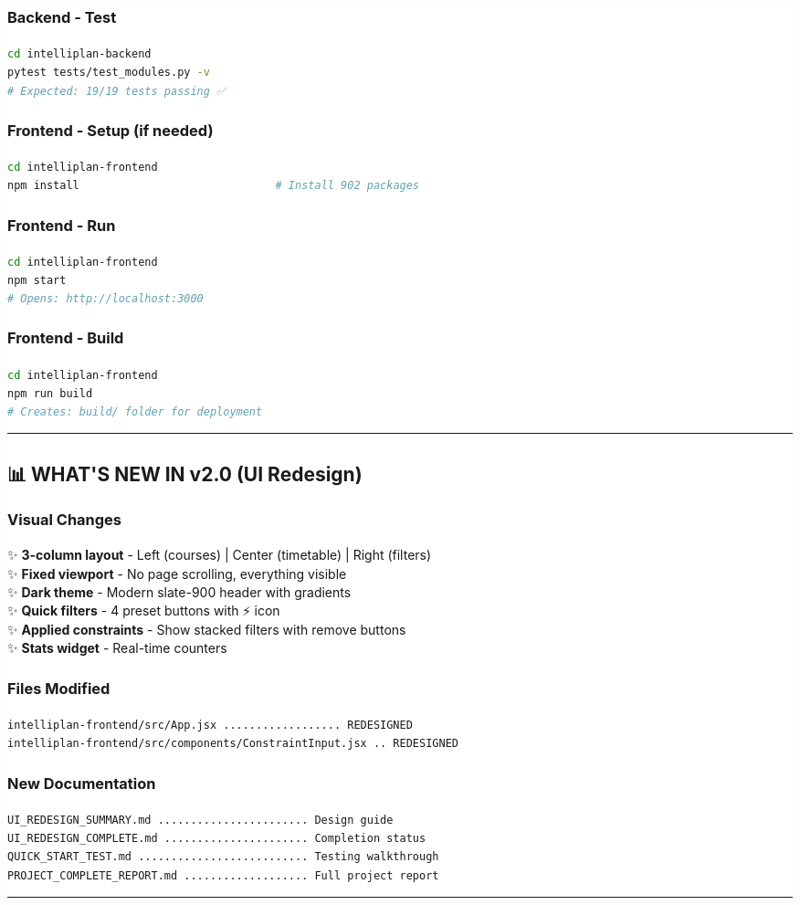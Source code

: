 ### Backend - Test
```bash
cd intelliplan-backend
pytest tests/test_modules.py -v
# Expected: 19/19 tests passing ✅
```

### Frontend - Setup (if needed)
```bash
cd intelliplan-frontend
npm install                              # Install 902 packages
```

### Frontend - Run
```bash
cd intelliplan-frontend
npm start
# Opens: http://localhost:3000
```

### Frontend - Build
```bash
cd intelliplan-frontend
npm run build
# Creates: build/ folder for deployment
```

---

## 📊 WHAT'S NEW IN v2.0 (UI Redesign)

### Visual Changes
✨ **3-column layout** - Left (courses) | Center (timetable) | Right (filters)  
✨ **Fixed viewport** - No page scrolling, everything visible  
✨ **Dark theme** - Modern slate-900 header with gradients  
✨ **Quick filters** - 4 preset buttons with ⚡ icon  
✨ **Applied constraints** - Show stacked filters with remove buttons  
✨ **Stats widget** - Real-time counters  

### Files Modified
```
intelliplan-frontend/src/App.jsx .................. REDESIGNED
intelliplan-frontend/src/components/ConstraintInput.jsx .. REDESIGNED
```

### New Documentation
```
UI_REDESIGN_SUMMARY.md ....................... Design guide
UI_REDESIGN_COMPLETE.md ...................... Completion status
QUICK_START_TEST.md .......................... Testing walkthrough
PROJECT_COMPLETE_REPORT.md ................... Full project report
```

---